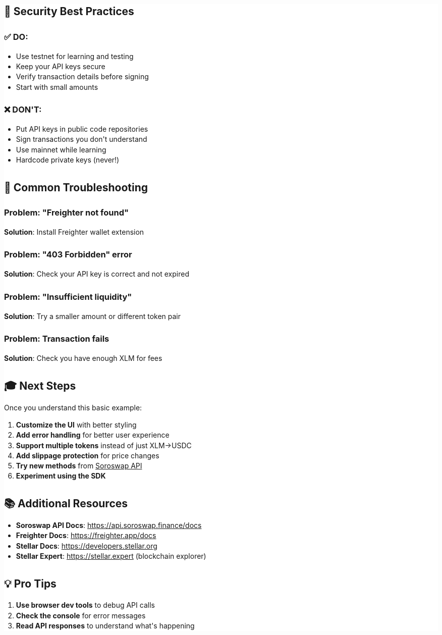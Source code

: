 ## 🚨 Security Best Practices

### ✅ DO:
- Use testnet for learning and testing
- Keep your API keys secure
- Verify transaction details before signing
- Start with small amounts

### ❌ DON'T:
- Put API keys in public code repositories
- Sign transactions you don't understand
- Use mainnet while learning
- Hardcode private keys (never!)

## 🔧 Common Troubleshooting

### Problem: "Freighter not found"
**Solution**: Install Freighter wallet extension

### Problem: "403 Forbidden" error
**Solution**: Check your API key is correct and not expired

### Problem: "Insufficient liquidity"
**Solution**: Try a smaller amount or different token pair

### Problem: Transaction fails
**Solution**: Check you have enough XLM for fees

## 🎓 Next Steps

Once you understand this basic example:

1. **Customize the UI** with better styling
2. **Add error handling** for better user experience  
3. **Support multiple tokens** instead of just XLM→USDC
4. **Add slippage protection** for price changes
5. **Try new methods** from [Soroswap API](https;//api.soroswap.finance/docs)
4. **Experiment using the SDK**

## 📚 Additional Resources

- **Soroswap API Docs**: https://api.soroswap.finance/docs
- **Freighter Docs**: https://freighter.app/docs
- **Stellar Docs**: https://developers.stellar.org
- **Stellar Expert**: https://stellar.expert (blockchain explorer)

## 💡 Pro Tips

1. **Use browser dev tools** to debug API calls
2. **Check the console** for error messages
3. **Read API responses** to understand what's happening
